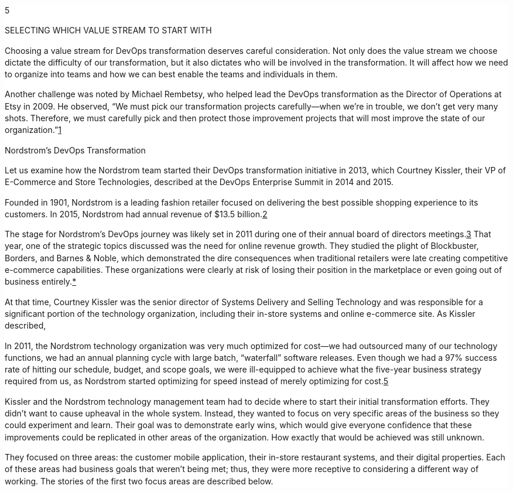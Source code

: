 5

SELECTING WHICH VALUE STREAM TO START WITH

Choosing a value stream for DevOps transformation deserves careful consideration. Not only does the value stream we choose dictate the difficulty of our transformation, but it also dictates who will be involved in the transformation. It will affect how we need to organize into teams and how we can best enable the teams and individuals in them.

Another challenge was noted by Michael Rembetsy, who helped lead the DevOps transformation as the Director of Operations at Etsy in 2009. He observed, “We must pick our transformation projects carefully—when we’re in trouble, we don’t get very many shots. Therefore, we must carefully pick and then protect those improvement projects that will most improve the state of our organization.”[1](https://learning.oreilly.com/library/view/the-devops-handbook/9781098182281/56-Notes.xhtml#CH5_EN1)

Nordstrom’s DevOps Transformation

Let us examine how the Nordstrom team started their DevOps transformation initiative in 2013, which Courtney Kissler, their VP of E-Commerce and Store Technologies, described at the DevOps Enterprise Summit in 2014 and 2015.

Founded in 1901, Nordstrom is a leading fashion retailer focused on delivering the best possible shopping experience to its customers. In 2015, Nordstrom had annual revenue of $13.5 billion.[2](https://learning.oreilly.com/library/view/the-devops-handbook/9781098182281/56-Notes.xhtml#CH5_EN2)

The stage for Nordstrom’s DevOps journey was likely set in 2011 during one of their annual board of directors meetings.[3](https://learning.oreilly.com/library/view/the-devops-handbook/9781098182281/56-Notes.xhtml#CH5_EN3) That year, one of the strategic topics discussed was the need for online revenue growth. They studied the plight of Blockbuster, Borders, and Barnes & Noble, which demonstrated the dire consequences when traditional retailers were late creating competitive e-commerce capabilities. These organizations were clearly at risk of losing their position in the marketplace or even going out of business entirely.[*](https://learning.oreilly.com/library/view/the-devops-handbook/9781098182281/20-ch05.xhtml#CH5_FN1)

At that time, Courtney Kissler was the senior director of Systems Delivery and Selling Technology and was responsible for a significant portion of the technology organization, including their in-store systems and online e-commerce site. As Kissler described,

In 2011, the Nordstrom technology organization was very much optimized for cost—we had outsourced many of our technology functions, we had an annual planning cycle with large batch, “waterfall” software releases. Even though we had a 97% success rate of hitting our schedule, budget, and scope goals, we were ill-equipped to achieve what the five-year business strategy required from us, as Nordstrom started optimizing for speed instead of merely optimizing for cost.[5](https://learning.oreilly.com/library/view/the-devops-handbook/9781098182281/56-Notes.xhtml#CH5_EN5)

Kissler and the Nordstrom technology management team had to decide where to start their initial transformation efforts. They didn’t want to cause upheaval in the whole system. Instead, they wanted to focus on very specific areas of the business so they could experiment and learn. Their goal was to demonstrate early wins, which would give everyone confidence that these improvements could be replicated in other areas of the organization. How exactly that would be achieved was still unknown.

They focused on three areas: the customer mobile application, their in-store restaurant systems, and their digital properties. Each of these areas had business goals that weren’t being met; thus, they were more receptive to considering a different way of working. The stories of the first two focus areas are described below.
